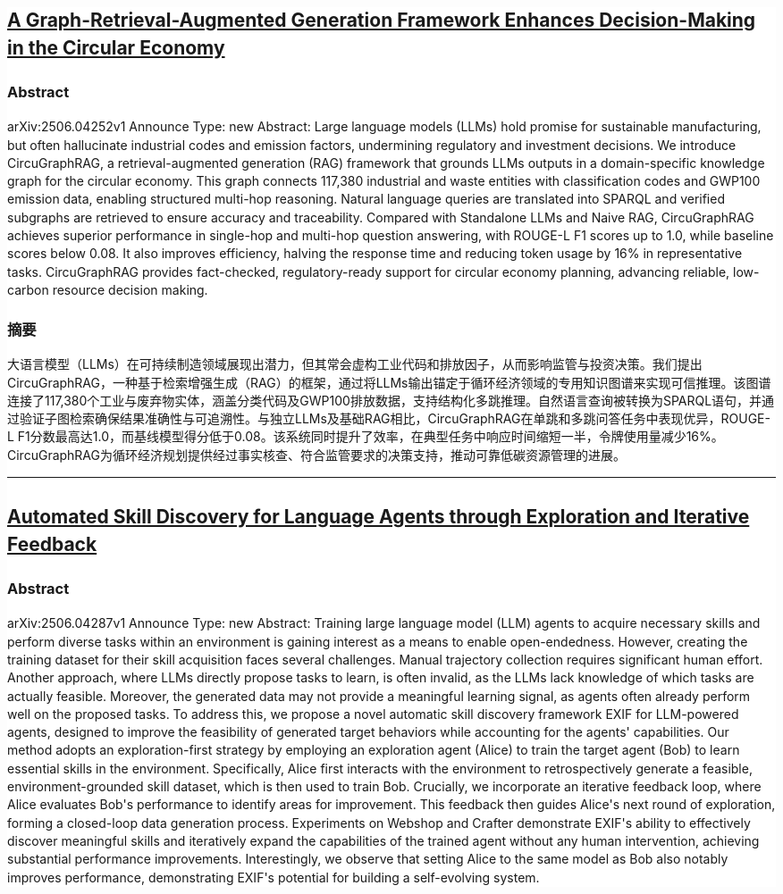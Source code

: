
## [A Graph-Retrieval-Augmented Generation Framework Enhances Decision-Making in the Circular Economy](https://arxiv.org/abs/2506.04252)

### Abstract
arXiv:2506.04252v1 Announce Type: new 
Abstract: Large language models (LLMs) hold promise for sustainable manufacturing, but often hallucinate industrial codes and emission factors, undermining regulatory and investment decisions. We introduce CircuGraphRAG, a retrieval-augmented generation (RAG) framework that grounds LLMs outputs in a domain-specific knowledge graph for the circular economy. This graph connects 117,380 industrial and waste entities with classification codes and GWP100 emission data, enabling structured multi-hop reasoning. Natural language queries are translated into SPARQL and verified subgraphs are retrieved to ensure accuracy and traceability. Compared with Standalone LLMs and Naive RAG, CircuGraphRAG achieves superior performance in single-hop and multi-hop question answering, with ROUGE-L F1 scores up to 1.0, while baseline scores below 0.08. It also improves efficiency, halving the response time and reducing token usage by 16% in representative tasks. CircuGraphRAG provides fact-checked, regulatory-ready support for circular economy planning, advancing reliable, low-carbon resource decision making.

### 摘要
大语言模型（LLMs）在可持续制造领域展现出潜力，但其常会虚构工业代码和排放因子，从而影响监管与投资决策。我们提出CircuGraphRAG，一种基于检索增强生成（RAG）的框架，通过将LLMs输出锚定于循环经济领域的专用知识图谱来实现可信推理。该图谱连接了117,380个工业与废弃物实体，涵盖分类代码及GWP100排放数据，支持结构化多跳推理。自然语言查询被转换为SPARQL语句，并通过验证子图检索确保结果准确性与可追溯性。与独立LLMs及基础RAG相比，CircuGraphRAG在单跳和多跳问答任务中表现优异，ROUGE-L F1分数最高达1.0，而基线模型得分低于0.08。该系统同时提升了效率，在典型任务中响应时间缩短一半，令牌使用量减少16%。CircuGraphRAG为循环经济规划提供经过事实核查、符合监管要求的决策支持，推动可靠低碳资源管理的进展。

---

## [Automated Skill Discovery for Language Agents through Exploration and Iterative Feedback](https://arxiv.org/abs/2506.04287)

### Abstract
arXiv:2506.04287v1 Announce Type: new 
Abstract: Training large language model (LLM) agents to acquire necessary skills and perform diverse tasks within an environment is gaining interest as a means to enable open-endedness. However, creating the training dataset for their skill acquisition faces several challenges. Manual trajectory collection requires significant human effort. Another approach, where LLMs directly propose tasks to learn, is often invalid, as the LLMs lack knowledge of which tasks are actually feasible. Moreover, the generated data may not provide a meaningful learning signal, as agents often already perform well on the proposed tasks. To address this, we propose a novel automatic skill discovery framework EXIF for LLM-powered agents, designed to improve the feasibility of generated target behaviors while accounting for the agents' capabilities. Our method adopts an exploration-first strategy by employing an exploration agent (Alice) to train the target agent (Bob) to learn essential skills in the environment. Specifically, Alice first interacts with the environment to retrospectively generate a feasible, environment-grounded skill dataset, which is then used to train Bob. Crucially, we incorporate an iterative feedback loop, where Alice evaluates Bob's performance to identify areas for improvement. This feedback then guides Alice's next round of exploration, forming a closed-loop data generation process. Experiments on Webshop and Crafter demonstrate EXIF's ability to effectively discover meaningful skills and iteratively expand the capabilities of the trained agent without any human intervention, achieving substantial performance improvements. Interestingly, we observe that setting Alice to the same model as Bob also notably improves performance, demonstrating EXIF's potential for building a self-evolving system.
